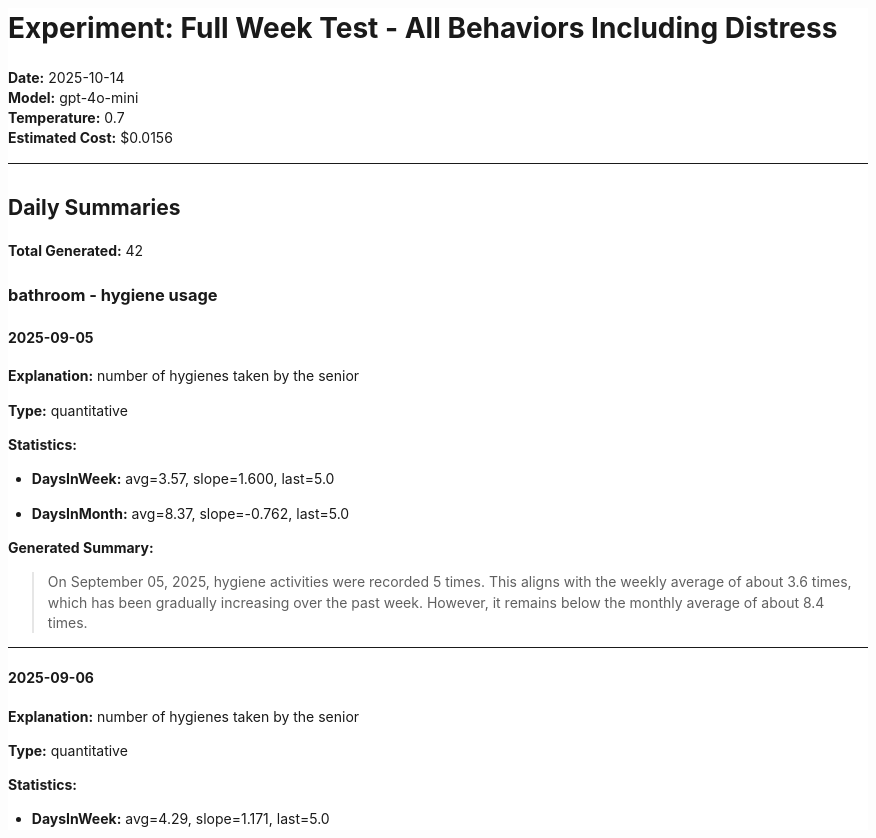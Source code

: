 # Experiment: Full Week Test - All Behaviors Including Distress

**Date:** 2025-10-14  
**Model:** gpt-4o-mini  
**Temperature:** 0.7  
**Estimated Cost:** $0.0156

---

## Daily Summaries

**Total Generated:** 42


### bathroom - hygiene usage

#### 2025-09-05

**Explanation:** number of hygienes taken by the senior

**Type:** quantitative


**Statistics:**

- **DaysInWeek:** 
avg=3.57, 
slope=1.600, 
last=5.0

- **DaysInMonth:** 
avg=8.37, 
slope=-0.762, 
last=5.0


**Generated Summary:**  

> On September 05, 2025, hygiene activities were recorded 5 times. This aligns with the weekly average of about 3.6 times, which has been gradually increasing over the past week. However, it remains below the monthly average of about 8.4 times.


---

#### 2025-09-06

**Explanation:** number of hygienes taken by the senior

**Type:** quantitative


**Statistics:**

- **DaysInWeek:** 
avg=4.29, 
slope=1.171, 
last=5.0
